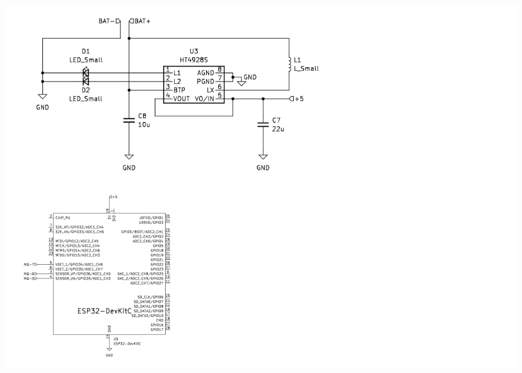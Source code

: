 <img src="./hardware/sensor/imgs/elevador.png" alt="Esquemático Sensoriamento" height="300px"/>
<img src="./hardware/sensor/imgs/esp.png" alt="Esquemático Sensoriamento" height="300px"/>

